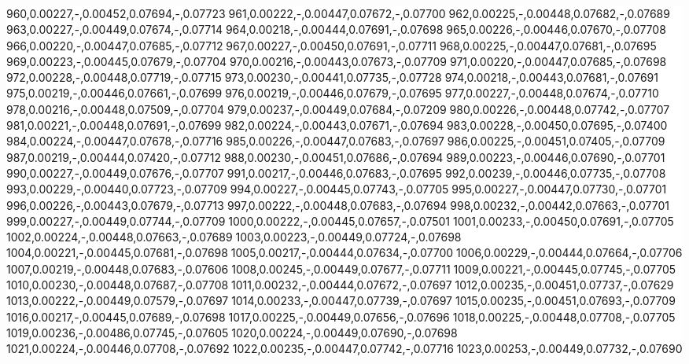 960,0.00227,-,0.00452,0.07694,-,0.07723
961,0.00222,-,0.00447,0.07672,-,0.07700
962,0.00225,-,0.00448,0.07682,-,0.07689
963,0.00227,-,0.00449,0.07674,-,0.07714
964,0.00218,-,0.00444,0.07691,-,0.07698
965,0.00226,-,0.00446,0.07670,-,0.07708
966,0.00220,-,0.00447,0.07685,-,0.07712
967,0.00227,-,0.00450,0.07691,-,0.07711
968,0.00225,-,0.00447,0.07681,-,0.07695
969,0.00223,-,0.00445,0.07679,-,0.07704
970,0.00216,-,0.00443,0.07673,-,0.07709
971,0.00220,-,0.00447,0.07685,-,0.07698
972,0.00228,-,0.00448,0.07719,-,0.07715
973,0.00230,-,0.00441,0.07735,-,0.07728
974,0.00218,-,0.00443,0.07681,-,0.07691
975,0.00219,-,0.00446,0.07661,-,0.07699
976,0.00219,-,0.00446,0.07679,-,0.07695
977,0.00227,-,0.00448,0.07674,-,0.07710
978,0.00216,-,0.00448,0.07509,-,0.07704
979,0.00237,-,0.00449,0.07684,-,0.07209
980,0.00226,-,0.00448,0.07742,-,0.07707
981,0.00221,-,0.00448,0.07691,-,0.07699
982,0.00224,-,0.00443,0.07671,-,0.07694
983,0.00228,-,0.00450,0.07695,-,0.07400
984,0.00224,-,0.00447,0.07678,-,0.07716
985,0.00226,-,0.00447,0.07683,-,0.07697
986,0.00225,-,0.00451,0.07405,-,0.07709
987,0.00219,-,0.00444,0.07420,-,0.07712
988,0.00230,-,0.00451,0.07686,-,0.07694
989,0.00223,-,0.00446,0.07690,-,0.07701
990,0.00227,-,0.00449,0.07676,-,0.07707
991,0.00217,-,0.00446,0.07683,-,0.07695
992,0.00239,-,0.00446,0.07735,-,0.07708
993,0.00229,-,0.00440,0.07723,-,0.07709
994,0.00227,-,0.00445,0.07743,-,0.07705
995,0.00227,-,0.00447,0.07730,-,0.07701
996,0.00226,-,0.00443,0.07679,-,0.07713
997,0.00222,-,0.00448,0.07683,-,0.07694
998,0.00232,-,0.00442,0.07663,-,0.07701
999,0.00227,-,0.00449,0.07744,-,0.07709
1000,0.00222,-,0.00445,0.07657,-,0.07501
1001,0.00233,-,0.00450,0.07691,-,0.07705
1002,0.00224,-,0.00448,0.07663,-,0.07689
1003,0.00223,-,0.00449,0.07724,-,0.07698
1004,0.00221,-,0.00445,0.07681,-,0.07698
1005,0.00217,-,0.00444,0.07634,-,0.07700
1006,0.00229,-,0.00444,0.07664,-,0.07706
1007,0.00219,-,0.00448,0.07683,-,0.07606
1008,0.00245,-,0.00449,0.07677,-,0.07711
1009,0.00221,-,0.00445,0.07745,-,0.07705
1010,0.00230,-,0.00448,0.07687,-,0.07708
1011,0.00232,-,0.00444,0.07672,-,0.07697
1012,0.00235,-,0.00451,0.07737,-,0.07629
1013,0.00222,-,0.00449,0.07579,-,0.07697
1014,0.00233,-,0.00447,0.07739,-,0.07697
1015,0.00235,-,0.00451,0.07693,-,0.07709
1016,0.00217,-,0.00445,0.07689,-,0.07698
1017,0.00225,-,0.00449,0.07656,-,0.07696
1018,0.00225,-,0.00448,0.07708,-,0.07705
1019,0.00236,-,0.00486,0.07745,-,0.07605
1020,0.00224,-,0.00449,0.07690,-,0.07698
1021,0.00224,-,0.00446,0.07708,-,0.07692
1022,0.00235,-,0.00447,0.07742,-,0.07716
1023,0.00253,-,0.00449,0.07732,-,0.07690